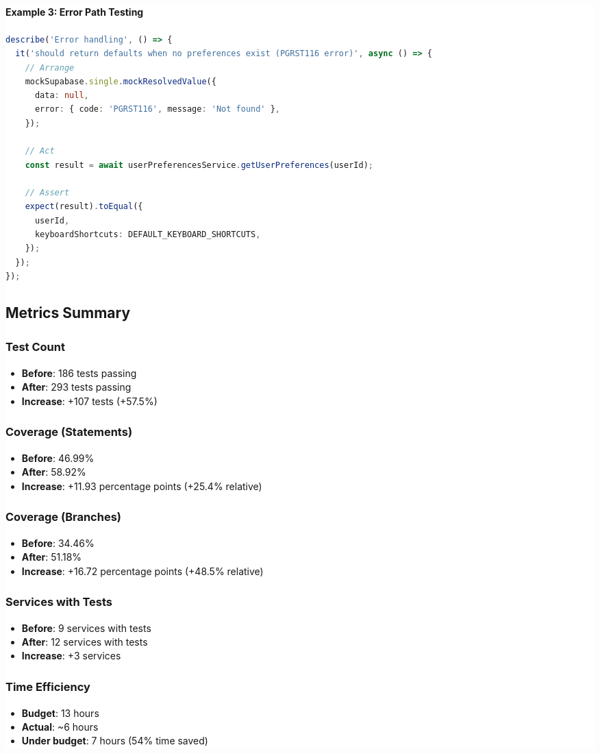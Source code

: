 #### Example 3: Error Path Testing

```typescript
describe('Error handling', () => {
  it('should return defaults when no preferences exist (PGRST116 error)', async () => {
    // Arrange
    mockSupabase.single.mockResolvedValue({
      data: null,
      error: { code: 'PGRST116', message: 'Not found' },
    });

    // Act
    const result = await userPreferencesService.getUserPreferences(userId);

    // Assert
    expect(result).toEqual({
      userId,
      keyboardShortcuts: DEFAULT_KEYBOARD_SHORTCUTS,
    });
  });
});
```

## Metrics Summary

### Test Count

- **Before**: 186 tests passing
- **After**: 293 tests passing
- **Increase**: +107 tests (+57.5%)

### Coverage (Statements)

- **Before**: 46.99%
- **After**: 58.92%
- **Increase**: +11.93 percentage points (+25.4% relative)

### Coverage (Branches)

- **Before**: 34.46%
- **After**: 51.18%
- **Increase**: +16.72 percentage points (+48.5% relative)

### Services with Tests

- **Before**: 9 services with tests
- **After**: 12 services with tests
- **Increase**: +3 services

### Time Efficiency

- **Budget**: 13 hours
- **Actual**: ~6 hours
- **Under budget**: 7 hours (54% time saved)
